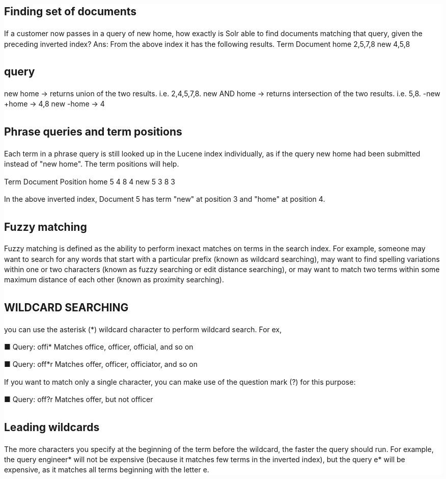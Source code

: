 Finding set of documents
------------------------
If a customer now passes in a query of new home, how exactly is Solr able to find documents matching that query, given the preceding inverted index?
Ans: From the above index it has the following results.
	Term 	Document
	home	2,5,7,8
	new		4,5,8

query
-----
new home -> returns union of the two results. i.e. 2,4,5,7,8.
new AND home -> returns intersection of the two results. i.e. 5,8.
-new +home -> 4,8
new -home -> 4

Phrase queries and term positions
---------------------------------
Each term in a phrase query is still looked up in the Lucene index individually, as if the query new home had been submitted instead of "new home". The term positions will help.

Term	Document	Position
home 	5 			4
		8			4
new		5			3
		8			3
		
In the above inverted index, Document 5 has term "new" at position 3 and "home" at position 4. 

Fuzzy matching
--------------
Fuzzy matching is defined as the ability to perform inexact matches on terms in the search index. For example, someone may want to search for any words that start with a particular prefix (known as wildcard searching), may want to find spelling variations within one or two characters (known as fuzzy searching or edit distance searching), or may want to match two terms within some maximum distance of each other (known as proximity searching).

WILDCARD SEARCHING
------------------
you can use the asterisk (*) wildcard character to perform wildcard search. For ex,

■ Query: offi* Matches office, officer, official, and so on

■ Query: off*r Matches offer, officer, officiator, and so on

If you want to match only a single character, you can make use of the question mark (?) for this purpose:

■ Query: off?r Matches offer, but not officer


Leading wildcards
-----------------
The more characters you specify at the beginning of the term before the wildcard, the faster the query should run. For example, the query engineer* will not be expensive (because it matches few terms in the inverted index), but the query e* will be expensive, as it matches all terms beginning with the letter e.
